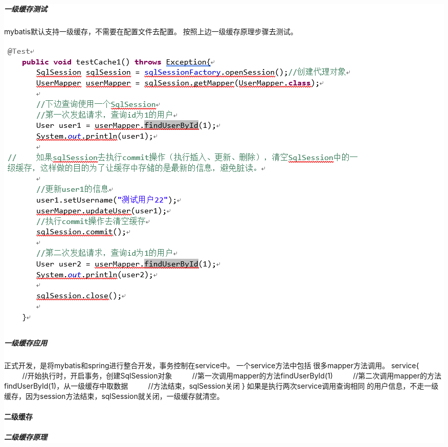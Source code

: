 ##### 一级缓存测试

mybatis默认支持一级缓存，不需要在配置文件去配置。
按照上边一级缓存原理步骤去测试。

![MyBatis](MyBatis/g3.png)

##### 一级缓存应用

正式开发，是将mybatis和spring进行整合开发，事务控制在service中。
一个service方法中包括 很多mapper方法调用。
service{
         //开始执行时，开启事务，创建SqlSession对象
         //第一次调用mapper的方法findUserById(1)
         //第二次调用mapper的方法findUserById(1)，从一级缓存中取数据
         //方法结束，sqlSession关闭
}
如果是执行两次service调用查询相同 的用户信息，不走一级缓存，因为session方法结束，sqlSession就关闭，一级缓存就清空。

#### 二级缓存

##### 二级缓存原理
